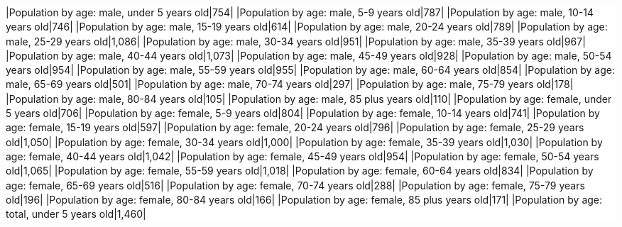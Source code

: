 |Population by age: male, under 5 years old|754|
|Population by age: male, 5-9 years old|787|
|Population by age: male, 10-14 years old|746|
|Population by age: male, 15-19 years old|614|
|Population by age: male, 20-24 years old|789|
|Population by age: male, 25-29 years old|1,086|
|Population by age: male, 30-34 years old|951|
|Population by age: male, 35-39 years old|967|
|Population by age: male, 40-44 years old|1,073|
|Population by age: male, 45-49 years old|928|
|Population by age: male, 50-54 years old|954|
|Population by age: male, 55-59 years old|955|
|Population by age: male, 60-64 years old|854|
|Population by age: male, 65-69 years old|501|
|Population by age: male, 70-74 years old|297|
|Population by age: male, 75-79 years old|178|
|Population by age: male, 80-84 years old|105|
|Population by age: male, 85 plus years old|110|
|Population by age: female, under 5 years old|706|
|Population by age: female, 5-9 years old|804|
|Population by age: female, 10-14 years old|741|
|Population by age: female, 15-19 years old|597|
|Population by age: female, 20-24 years old|796|
|Population by age: female, 25-29 years old|1,050|
|Population by age: female, 30-34 years old|1,000|
|Population by age: female, 35-39 years old|1,030|
|Population by age: female, 40-44 years old|1,042|
|Population by age: female, 45-49 years old|954|
|Population by age: female, 50-54 years old|1,065|
|Population by age: female, 55-59 years old|1,018|
|Population by age: female, 60-64 years old|834|
|Population by age: female, 65-69 years old|516|
|Population by age: female, 70-74 years old|288|
|Population by age: female, 75-79 years old|196|
|Population by age: female, 80-84 years old|166|
|Population by age: female, 85 plus years old|171|
|Population by age: total, under 5 years old|1,460|